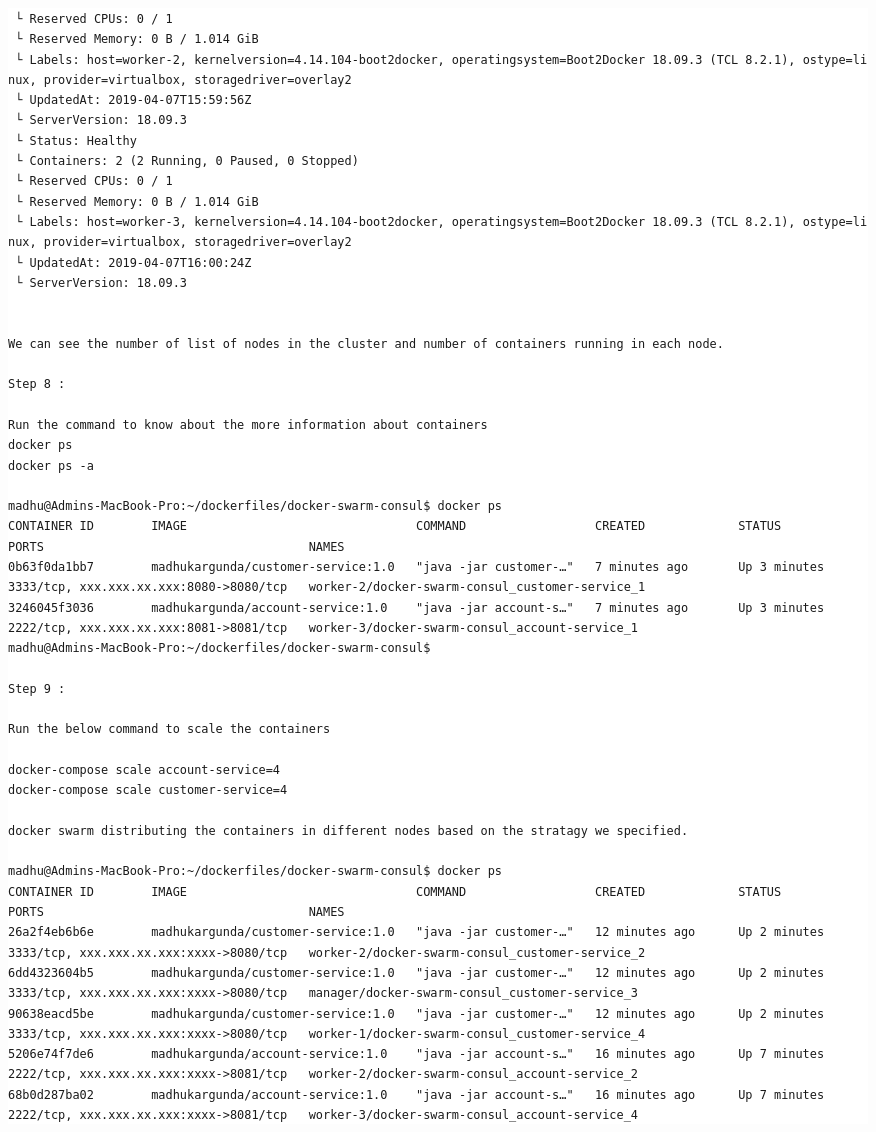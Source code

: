  ```
  └ Reserved CPUs: 0 / 1
  └ Reserved Memory: 0 B / 1.014 GiB
  └ Labels: host=worker-2, kernelversion=4.14.104-boot2docker, operatingsystem=Boot2Docker 18.09.3 (TCL 8.2.1), ostype=linux, provider=virtualbox, storagedriver=overlay2
  └ UpdatedAt: 2019-04-07T15:59:56Z
  └ ServerVersion: 18.09.3
  └ Status: Healthy
  └ Containers: 2 (2 Running, 0 Paused, 0 Stopped)
  └ Reserved CPUs: 0 / 1
  └ Reserved Memory: 0 B / 1.014 GiB
  └ Labels: host=worker-3, kernelversion=4.14.104-boot2docker, operatingsystem=Boot2Docker 18.09.3 (TCL 8.2.1), ostype=linux, provider=virtualbox, storagedriver=overlay2
  └ UpdatedAt: 2019-04-07T16:00:24Z
  └ ServerVersion: 18.09.3


We can see the number of list of nodes in the cluster and number of containers running in each node.

Step 8 : 

Run the command to know about the more information about containers
docker ps 
docker ps -a 

madhu@Admins-MacBook-Pro:~/dockerfiles/docker-swarm-consul$ docker ps
CONTAINER ID        IMAGE                                COMMAND                  CREATED             STATUS              PORTS                                     NAMES
0b63f0da1bb7        madhukargunda/customer-service:1.0   "java -jar customer-…"   7 minutes ago       Up 3 minutes        3333/tcp, xxx.xxx.xx.xxx:8080->8080/tcp   worker-2/docker-swarm-consul_customer-service_1
3246045f3036        madhukargunda/account-service:1.0    "java -jar account-s…"   7 minutes ago       Up 3 minutes        2222/tcp, xxx.xxx.xx.xxx:8081->8081/tcp   worker-3/docker-swarm-consul_account-service_1
madhu@Admins-MacBook-Pro:~/dockerfiles/docker-swarm-consul$ 

Step 9 : 

Run the below command to scale the containers

docker-compose scale account-service=4
docker-compose scale customer-service=4

docker swarm distributing the containers in different nodes based on the stratagy we specified.

madhu@Admins-MacBook-Pro:~/dockerfiles/docker-swarm-consul$ docker ps
CONTAINER ID        IMAGE                                COMMAND                  CREATED             STATUS              PORTS                                     NAMES
26a2f4eb6b6e        madhukargunda/customer-service:1.0   "java -jar customer-…"   12 minutes ago      Up 2 minutes        3333/tcp, xxx.xxx.xx.xxx:xxxx->8080/tcp   worker-2/docker-swarm-consul_customer-service_2
6dd4323604b5        madhukargunda/customer-service:1.0   "java -jar customer-…"   12 minutes ago      Up 2 minutes        3333/tcp, xxx.xxx.xx.xxx:xxxx->8080/tcp   manager/docker-swarm-consul_customer-service_3
90638eacd5be        madhukargunda/customer-service:1.0   "java -jar customer-…"   12 minutes ago      Up 2 minutes        3333/tcp, xxx.xxx.xx.xxx:xxxx->8080/tcp   worker-1/docker-swarm-consul_customer-service_4
5206e74f7de6        madhukargunda/account-service:1.0    "java -jar account-s…"   16 minutes ago      Up 7 minutes        2222/tcp, xxx.xxx.xx.xxx:xxxx->8081/tcp   worker-2/docker-swarm-consul_account-service_2
68b0d287ba02        madhukargunda/account-service:1.0    "java -jar account-s…"   16 minutes ago      Up 7 minutes        2222/tcp, xxx.xxx.xx.xxx:xxxx->8081/tcp   worker-3/docker-swarm-consul_account-service_4
 ```